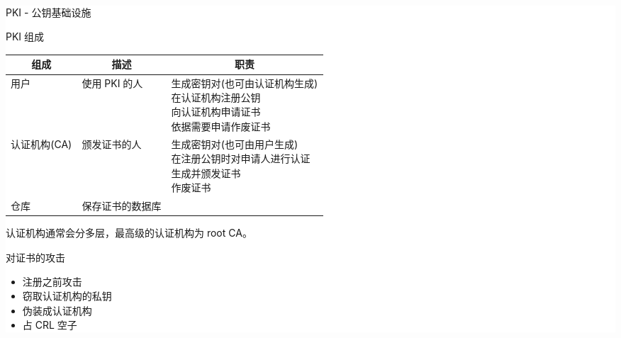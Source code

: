 PKI - 公钥基础设施

PKI 组成

| 组成 |描述| 职责 |
-|-|-|
|用户|使用 PKI 的人|生成密钥对(也可由认证机构生成)<br>在认证机构注册公钥<br>向认证机构申请证书<br>依据需要申请作废证书|
|认证机构(CA)|颁发证书的人|生成密钥对(也可由用户生成)<br>在注册公钥时对申请人进行认证<br>生成并颁发证书<br>作废证书|
|仓库|保存证书的数据库|

认证机构通常会分多层，最高级的认证机构为 root CA。

对证书的攻击

 - 注册之前攻击
 - 窃取认证机构的私钥
 - 伪装成认证机构
 - 占 CRL 空子


